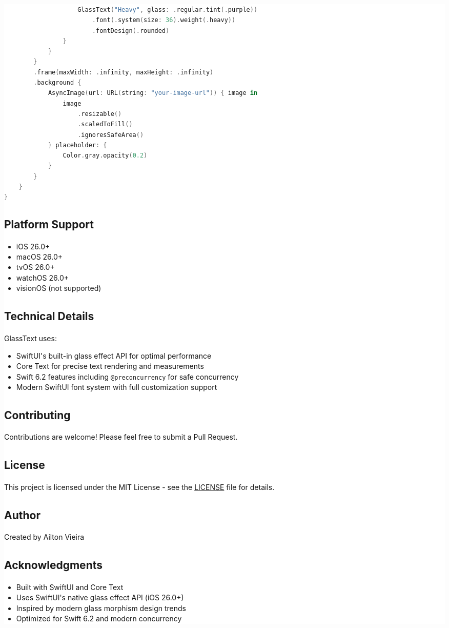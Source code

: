 ```swift
                    GlassText("Heavy", glass: .regular.tint(.purple))
                        .font(.system(size: 36).weight(.heavy))
                        .fontDesign(.rounded)
                }
            }
        }
        .frame(maxWidth: .infinity, maxHeight: .infinity)
        .background {
            AsyncImage(url: URL(string: "your-image-url")) { image in
                image
                    .resizable()
                    .scaledToFill()
                    .ignoresSafeArea()
            } placeholder: {
                Color.gray.opacity(0.2)
            }
        }
    }
}
```

## Platform Support

- iOS 26.0+
- macOS 26.0+
- tvOS 26.0+
- watchOS 26.0+
- visionOS (not supported)

## Technical Details

GlassText uses:
- SwiftUI's built-in glass effect API for optimal performance
- Core Text for precise text rendering and measurements
- Swift 6.2 features including `@preconcurrency` for safe concurrency
- Modern SwiftUI font system with full customization support

## Contributing

Contributions are welcome! Please feel free to submit a Pull Request.

## License

This project is licensed under the MIT License - see the [LICENSE](LICENSE) file for details.

## Author

Created by Ailton Vieira

## Acknowledgments

- Built with SwiftUI and Core Text
- Uses SwiftUI's native glass effect API (iOS 26.0+)
- Inspired by modern glass morphism design trends
- Optimized for Swift 6.2 and modern concurrency
